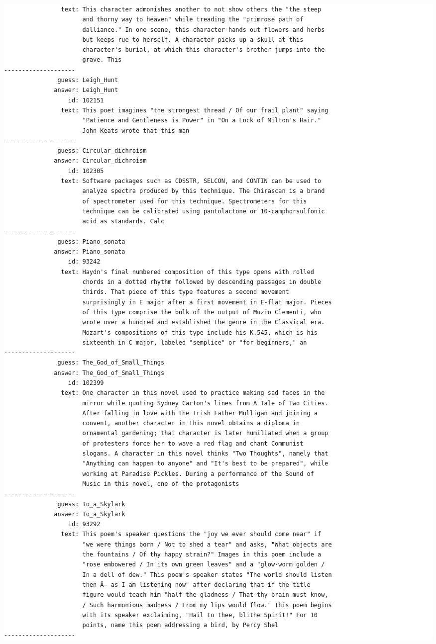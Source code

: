 ```
                text: This character admonishes another to not show others the "the steep
                      and thorny way to heaven" while treading the "primrose path of
                      dalliance." In one scene, this character hands out flowers and herbs
                      but keeps rue to herself. A character picks up a skull at this
                      character's burial, at which this character's brother jumps into the
                      grave. This
--------------------
               guess: Leigh_Hunt
              answer: Leigh_Hunt
                  id: 102151
                text: This poet imagines "the strongest thread / Of our frail plant" saying
                      "Patience and Gentleness is Power" in "On a Lock of Milton's Hair."
                      John Keats wrote that this man
--------------------
               guess: Circular_dichroism
              answer: Circular_dichroism
                  id: 102305
                text: Software packages such as CDSSTR, SELCON, and CONTIN can be used to
                      analyze spectra produced by this technique. The Chirascan is a brand
                      of spectrometer used for this technique. Spectrometers for this
                      technique can be calibrated using pantolactone or 10-camphorsulfonic
                      acid as standards. Calc
--------------------
               guess: Piano_sonata
              answer: Piano_sonata
                  id: 93242
                text: Haydn's final numbered composition of this type opens with rolled
                      chords in a dotted rhythm followed by descending passages in double
                      thirds. That piece of this type features a second movement
                      surprisingly in E major after a first movement in E-flat major. Pieces
                      of this type comprise the bulk of the output of Muzio Clementi, who
                      wrote over a hundred and established the genre in the Classical era.
                      Mozart's compositions of this type include his K.545, which is his
                      sixteenth in C major, labeled "semplice" or "for beginners," an
--------------------
               guess: The_God_of_Small_Things
              answer: The_God_of_Small_Things
                  id: 102399
                text: One character in this novel used to practice making sad faces in the
                      mirror while quoting Sydney Carton's lines from A Tale of Two Cities.
                      After falling in love with the Irish Father Mulligan and joining a
                      convent, another character in this novel obtains a diploma in
                      ornamental gardening; that character is later humiliated when a group
                      of protesters force her to wave a red flag and chant Communist
                      slogans. A character in this novel thinks "Two Thoughts", namely that
                      "Anything can happen to anyone" and "It's best to be prepared", while
                      working at Paradise Pickles. During a performance of the Sound of
                      Music in this novel, one of the protagonists
--------------------
               guess: To_a_Skylark
              answer: To_a_Skylark
                  id: 93292
                text: This poem's speaker questions the "joy we ever should come near" if
                      "we were things born / Not to shed a tear" and asks, "What objects are
                      the fountains / Of thy happy strain?" Images in this poem include a
                      "rose embowered / In its own green leaves" and a "glow-worm golden /
                      In a dell of dew." This poem's speaker states "The world should listen
                      then Â– as I am listening now" after declaring that if the title
                      figure would teach him "half the gladness / That thy brain must know,
                      / Such harmonious madness / From my lips would flow." This poem begins
                      with its speaker exclaiming, "Hail to thee, blithe Spirit!" For 10
                      points, name this poem addressing a bird, by Percy Shel
--------------------
```